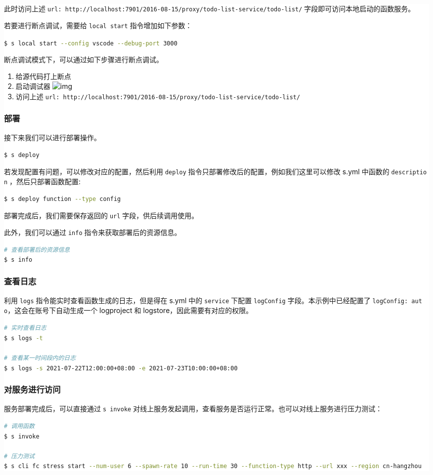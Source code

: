 此时访问上述 `url: http://localhost:7901/2016-08-15/proxy/todo-list-service/todo-list/` 字段即可访问本地启动的函数服务。

若要进行断点调试，需要给 `local start` 指令增加如下参数：

```bash
$ s local start --config vscode --debug-port 3000
```

断点调试模式下，可以通过如下步骤进行断点调试。

1. 给源代码打上断点
2. 启动调试器
   ![img](https://img.alicdn.com/imgextra/i1/O1CN01sE914X1IBdKZMlqgN_!!6000000000855-2-tps-3572-2238.png)
3. 访问上述 `url: http://localhost:7901/2016-08-15/proxy/todo-list-service/todo-list/`

### 部署

接下来我们可以进行部署操作。

```bash
$ s deploy
```

若发现配置有问题，可以修改对应的配置，然后利用 `deploy` 指令只部署修改后的配置，例如我们这里可以修改 s.yml 中函数的 `description` ，然后只部署函数配置:

```bash
$ s deploy function --type config
```

部署完成后，我们需要保存返回的 `url` 字段，供后续调用使用。

此外，我们可以通过 `info` 指令来获取部署后的资源信息。

```bash
# 查看部署后的资源信息
$ s info
```

### 查看日志

利用 `logs` 指令能实时查看函数生成的日志，但是得在 s.yml 中的 `service` 下配置 `logConfig` 字段。本示例中已经配置了 `logConfig: auto`，这会在账号下自动生成一个 logproject 和 logstore，因此需要有对应的权限。

```bash
# 实时查看日志
$ s logs -t

# 查看某一时间段内的日志
$ s logs -s 2021-07-22T12:00:00+08:00 -e 2021-07-23T10:00:00+08:00
```

### 对服务进行访问

服务部署完成后，可以直接通过 `s invoke` 对线上服务发起调用，查看服务是否运行正常。也可以对线上服务进行压力测试：

```bash
# 调用函数
$ s invoke

# 压力测试
$ s cli fc stress start --num-user 6 --spawn-rate 10 --run-time 30 --function-type http --url xxx --region cn-hangzhou
```
